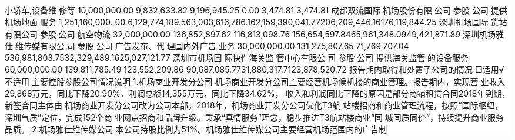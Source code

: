 小轿车,设备维
修等
10,000,000.00
9,832,633.82
9,196,945.25
0.00
3,474.81
3,474.81
成都双流国际
机场股份有限
公司
参股
公司
提供机场地面
服务
1,251,160,000.
00
6,129,774,189.563,003,616,786.162,159,390,041.77206,209,446.16176,119,844.25
深圳机场国际
货站有限公司
参股
公司
航空物流
32,000,000.00
136,852,897.62
116,813,098.76
156,654,597.8465,961,348.0949,421,871.89
深圳机场雅仕
维传媒有限公
司
参股
公司
广告发布、代
理国内外广告
业务
30,000,000.00
131,275,807.65
71,769,707.04
536,981,803.7532,329,489.1625,027,121.77
深圳市机场国
际快件海关监
管中心有限公
司
参股
公司
提供海关监管
的设备服务
60,000,000.00
139,811,785.49
123,552,209.86
90,687,085.7731,880,317.7123,878,520.72
报告期内取得和处置子公司的情况
□适用√不适用
主要控股参股公司情况说明
1.机场商业开发分公司
机场商业开发分公司主要经营机场候机楼的商业管理。报告期内，实现营
业收入29,868万元，同比下降20.90%，利润总额14,355万元，同比下降34.62%，
收入和利润同比下降的原因是部分商铺租赁合同2018年到期，新签合同主体由
机场商业开发分公司改为公司本部。2018年，机场商业开发分公司优化T3航
站楼招商和商业管理流程，按照“国际枢纽，深圳气质”定位，完成152个商
业网点招商和品牌升级。秉承“真情服务”理念，稳步推进T3航站楼商业“同
城同质同价”，持续提升商业服务品质。
2.机场雅仕维传媒公司
本公司持股比例为51%。机场雅仕维传媒公司主要经营机场范围内的广告制